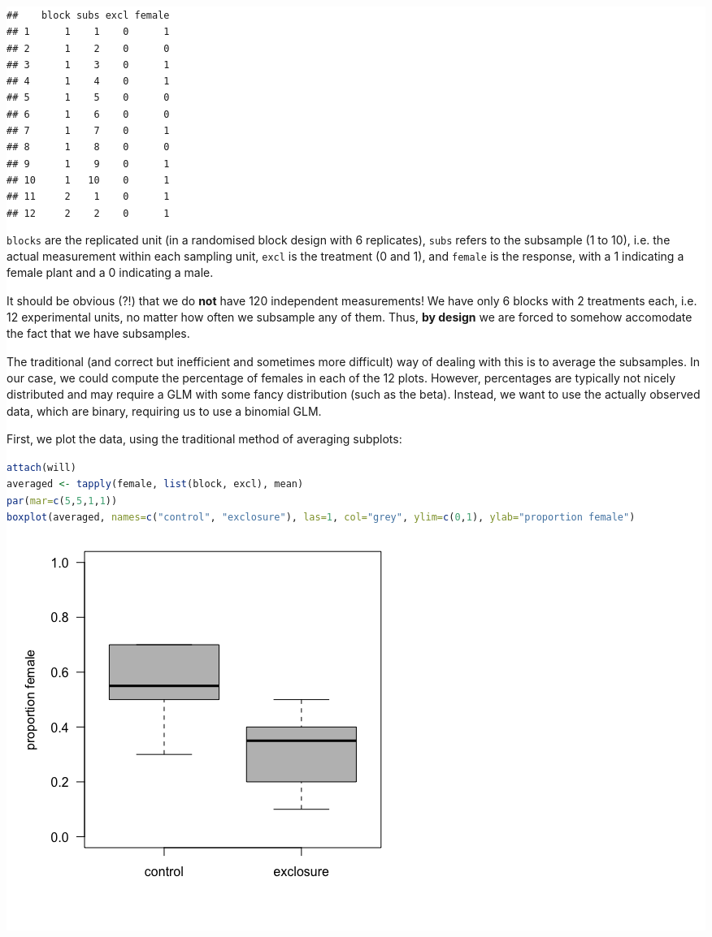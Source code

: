 ```
##    block subs excl female
## 1      1    1    0      1
## 2      1    2    0      0
## 3      1    3    0      1
## 4      1    4    0      1
## 5      1    5    0      0
## 6      1    6    0      0
## 7      1    7    0      1
## 8      1    8    0      0
## 9      1    9    0      1
## 10     1   10    0      1
## 11     2    1    0      1
## 12     2    2    0      1
```

`blocks` are the replicated unit (in a randomised block design with 6 replicates), `subs` refers to the subsample (1 to 10), i.e. the actual measurement within each sampling unit, `excl` is the treatment (0 and 1), and `female` is the response, with a 1 indicating a female plant and a 0 indicating a male.

It should be obvious (?!) that we do **not** have 120 independent measurements! We have only 6 blocks with 2 treatments each, i.e. 12 experimental units, no matter how often we subsample any of them. Thus, **by design** we are forced to somehow accomodate the fact that we have subsamples.

The traditional (and correct but inefficient and sometimes more difficult) way of dealing with this is to average the subsamples. In our case, we could compute the percentage of females in each of the 12 plots. However, percentages are typically not nicely distributed and may require a GLM with some fancy distribution (such as the beta). Instead, we want to use the actually observed data, which are binary, requiring us to use a binomial GLM.

First, we plot the data, using the traditional method of averaging subplots:


```r
attach(will)
averaged <- tapply(female, list(block, excl), mean)
par(mar=c(5,5,1,1))
boxplot(averaged, names=c("control", "exclosure"), las=1, col="grey", ylim=c(0,1), ylab="proportion female")
```

![](MixedEffectModel_miniseries_2_files/figure-html/unnamed-chunk-11-1.png) 